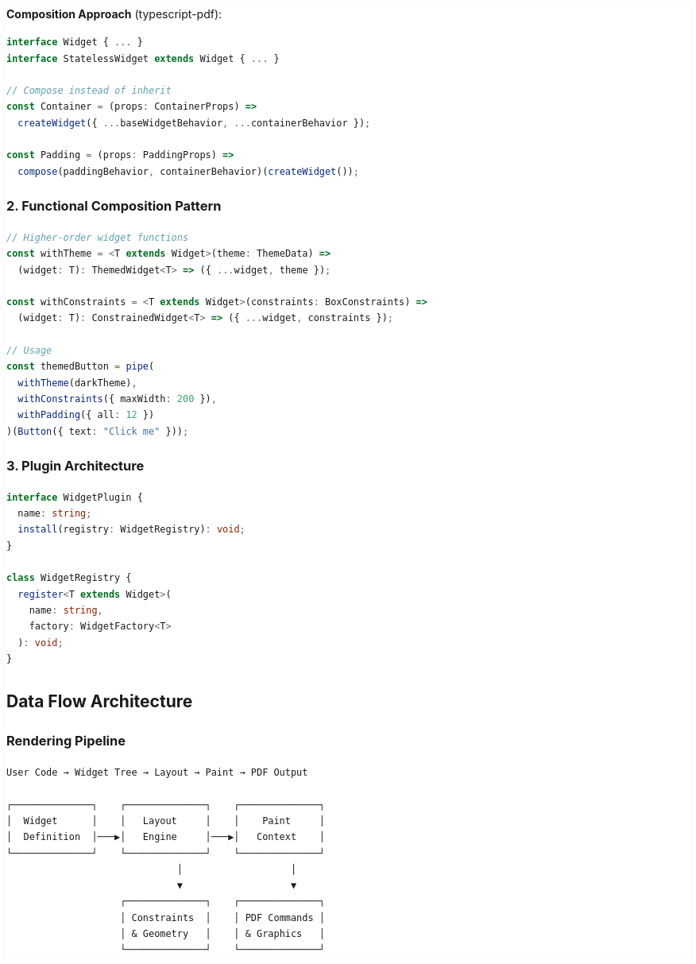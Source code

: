 **Composition Approach** (typescript-pdf):
```typescript
interface Widget { ... }
interface StatelessWidget extends Widget { ... }

// Compose instead of inherit
const Container = (props: ContainerProps) => 
  createWidget({ ...baseWidgetBehavior, ...containerBehavior });

const Padding = (props: PaddingProps) =>
  compose(paddingBehavior, containerBehavior)(createWidget());
```

### **2. Functional Composition Pattern**

```typescript
// Higher-order widget functions
const withTheme = <T extends Widget>(theme: ThemeData) => 
  (widget: T): ThemedWidget<T> => ({ ...widget, theme });

const withConstraints = <T extends Widget>(constraints: BoxConstraints) =>
  (widget: T): ConstrainedWidget<T> => ({ ...widget, constraints });

// Usage
const themedButton = pipe(
  withTheme(darkTheme),
  withConstraints({ maxWidth: 200 }),
  withPadding({ all: 12 })
)(Button({ text: "Click me" }));
```

### **3. Plugin Architecture**

```typescript
interface WidgetPlugin {
  name: string;
  install(registry: WidgetRegistry): void;
}

class WidgetRegistry {
  register<T extends Widget>(
    name: string, 
    factory: WidgetFactory<T>
  ): void;
}
```

## Data Flow Architecture

### **Rendering Pipeline**

```
User Code → Widget Tree → Layout → Paint → PDF Output

┌──────────────┐    ┌──────────────┐    ┌──────────────┐
│  Widget      │    │   Layout     │    │    Paint     │
│  Definition  │───▶│   Engine     │───▶│   Context    │
└──────────────┘    └──────────────┘    └──────────────┘
                              │                   │
                              ▼                   ▼
                    ┌──────────────┐    ┌──────────────┐
                    │ Constraints  │    │ PDF Commands │
                    │ & Geometry   │    │ & Graphics   │
                    └──────────────┘    └──────────────┘
```

